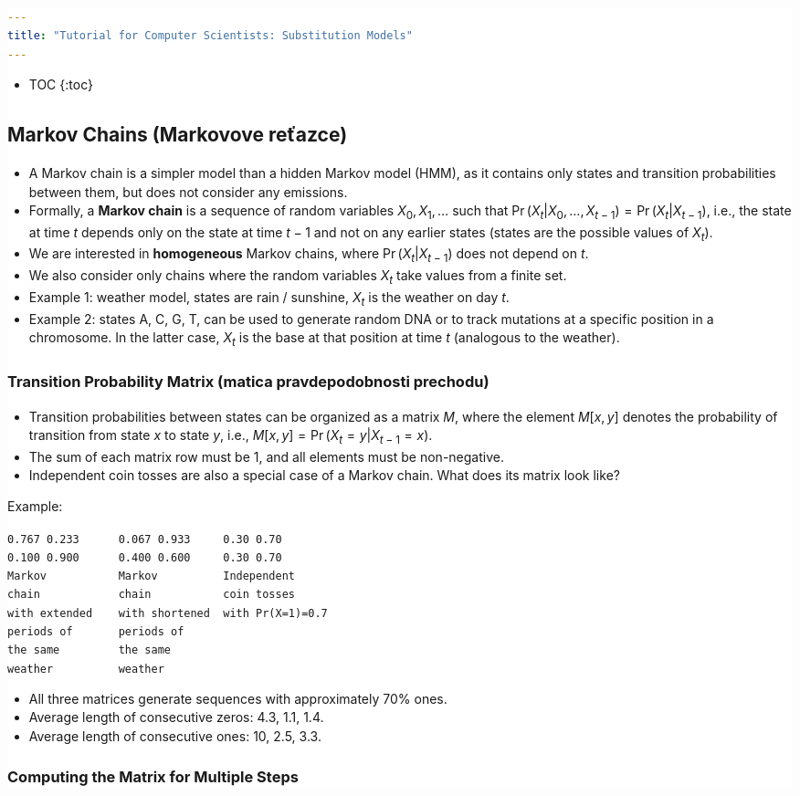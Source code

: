 ```yaml
---
title: "Tutorial for Computer Scientists: Substitution Models"
---
```


* TOC
{:toc}


## Markov Chains (Markovove reťazce)

- A Markov chain is a simpler model than a hidden Markov model (HMM), as it contains only states and transition probabilities between them, but does not consider any emissions.
- Formally, a **Markov chain** is a sequence of random variables $X_0, X_1, \dots$ such that $\Pr(X_t|X_0,\dots,X_{t-1}) = \Pr(X_t|X_{t-1})$, i.e., the state at time $t$ depends only on the state at time $t-1$ and not on any earlier states (states are the possible values of $X_{t}$).
- We are interested in **homogeneous** Markov chains, where $\Pr(X_t|X_{t-1})$ does not depend on $t$.
- We also consider only chains where the random variables $X_t$ take values from a finite set.
- Example 1: weather model, states are rain / sunshine, $X_t$ is the weather on day $t$.
- Example 2: states A, C, G, T, can be used to generate random DNA or to track mutations at a specific position in a chromosome. In the latter case, $X_t$ is the base at that position at time $t$ (analogous to the weather).

### Transition Probability Matrix (matica pravdepodobnosti prechodu)

- Transition probabilities between states can be organized as a matrix $M$, where the element $M[x,y]$ denotes the probability of transition from state $x$ to state $y$, i.e., $M[x,y]=\Pr(X_t=y|X_{t-1}=x)$.
- The sum of each matrix row must be 1, and all elements must be non-negative.
- Independent coin tosses are also a special case of a Markov chain. What does its matrix look like?

Example:
```
0.767 0.233      0.067 0.933     0.30 0.70
0.100 0.900      0.400 0.600     0.30 0.70
Markov           Markov          Independent
chain            chain           coin tosses
with extended    with shortened  with Pr(X=1)=0.7
periods of       periods of
the same         the same
weather          weather
```

* All three matrices generate sequences with approximately 70% ones.
* Average length of consecutive zeros: 4.3, 1.1, 1.4.
* Average length of consecutive ones: 10, 2.5, 3.3.

### Computing the Matrix for Multiple Steps
